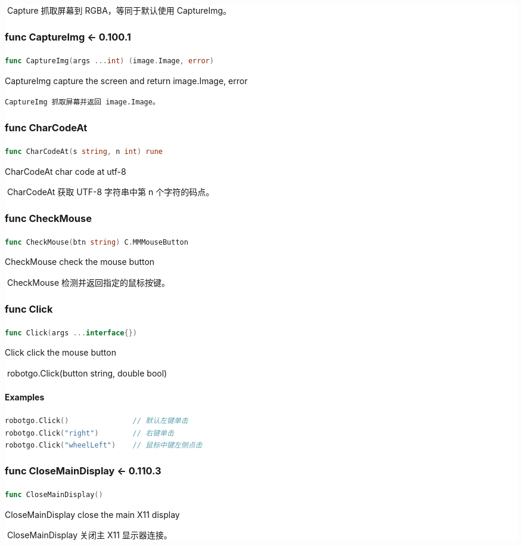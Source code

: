 ​	Capture 抓取屏幕到 RGBA，等同于默认使用 CaptureImg。

### func CaptureImg ← 0.100.1

``` go
func CaptureImg(args ...int) (image.Image, error)
```

CaptureImg capture the screen and return image.Image, error

 	CaptureImg 抓取屏幕并返回 image.Image。

### func CharCodeAt

``` go
func CharCodeAt(s string, n int) rune
```

CharCodeAt char code at utf-8

​	CharCodeAt 获取 UTF-8 字符串中第 n 个字符的码点。

### func CheckMouse

``` go
func CheckMouse(btn string) C.MMMouseButton
```

CheckMouse check the mouse button

​	CheckMouse 检测并返回指定的鼠标按键。

### func Click

``` go
func Click(args ...interface{})
```

Click click the mouse button

​	robotgo.Click(button string, double bool)

#### Examples

``` go
robotgo.Click()               // 默认左键单击  
robotgo.Click("right")        // 右键单击  
robotgo.Click("wheelLeft")    // 鼠标中键左侧点击  
```

### func CloseMainDisplay ← 0.110.3

``` go
func CloseMainDisplay()
```

CloseMainDisplay close the main X11 display

​	CloseMainDisplay 关闭主 X11 显示器连接。
